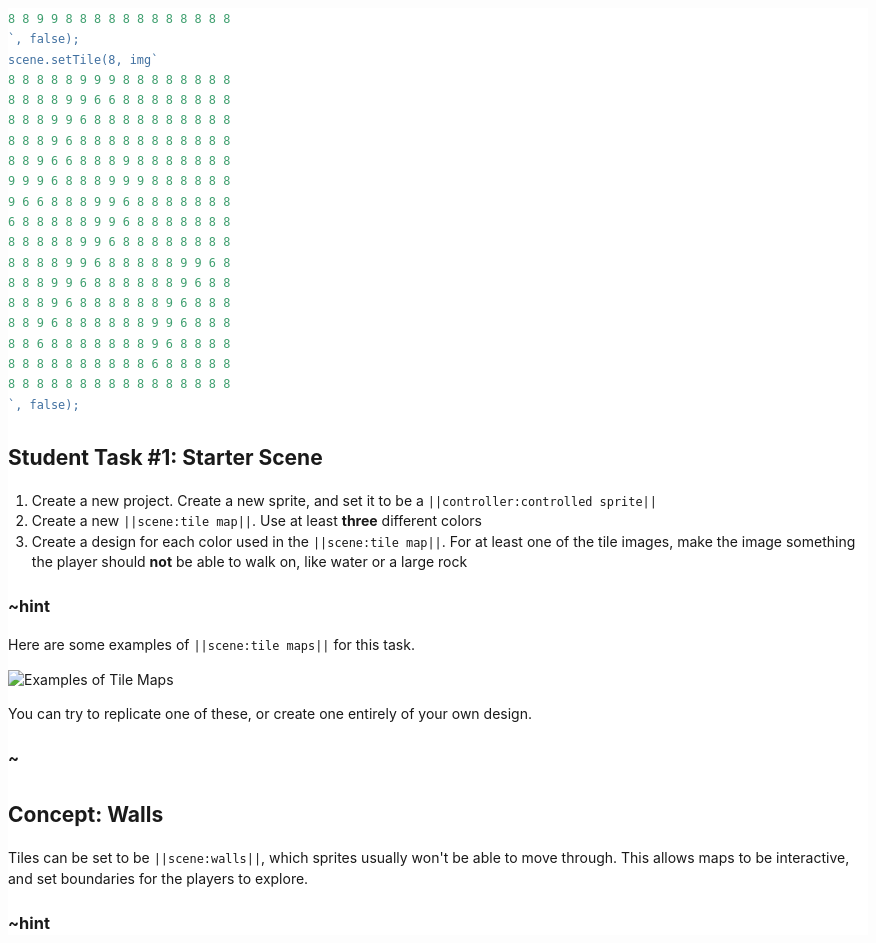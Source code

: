 ```typescript
8 8 9 9 8 8 8 8 8 8 8 8 8 8 8 8 
`, false);
scene.setTile(8, img`
8 8 8 8 8 9 9 9 8 8 8 8 8 8 8 8 
8 8 8 8 9 9 6 6 8 8 8 8 8 8 8 8 
8 8 8 9 9 6 8 8 8 8 8 8 8 8 8 8 
8 8 8 9 6 8 8 8 8 8 8 8 8 8 8 8 
8 8 9 6 6 8 8 8 9 8 8 8 8 8 8 8 
9 9 9 6 8 8 8 9 9 9 8 8 8 8 8 8 
9 6 6 8 8 8 9 9 6 8 8 8 8 8 8 8 
6 8 8 8 8 8 9 9 6 8 8 8 8 8 8 8 
8 8 8 8 8 9 9 6 8 8 8 8 8 8 8 8 
8 8 8 8 9 9 6 8 8 8 8 8 9 9 6 8 
8 8 8 9 9 6 8 8 8 8 8 8 9 6 8 8 
8 8 8 9 6 8 8 8 8 8 8 9 6 8 8 8 
8 8 9 6 8 8 8 8 8 8 9 9 6 8 8 8 
8 8 6 8 8 8 8 8 8 8 9 6 8 8 8 8 
8 8 8 8 8 8 8 8 8 8 6 8 8 8 8 8 
8 8 8 8 8 8 8 8 8 8 8 8 8 8 8 8 
`, false);
```

## Student Task #1: Starter Scene

1. Create a new project. Create a new sprite,
and set it to be a ``||controller:controlled sprite||``
2. Create a new ``||scene:tile map||``.
Use at least **three** different colors
3. Create a design for each color used in the ``||scene:tile map||``.
For at least one of the tile images,
make the image something the player should **not** be able to walk on,
like water or a large rock

### ~hint

Here are some examples of ``||scene:tile maps||`` for this task.

![Examples of Tile Maps](/static/courses/csintro3/structure/example-tile-maps.png)

You can try to replicate one of these, or create one entirely of your own design.

### ~

## Concept: Walls

Tiles can be set to be ``||scene:walls||``,
which sprites usually won't be able to move through.
This allows maps to be interactive,
and set boundaries for the players to explore.

### ~hint
